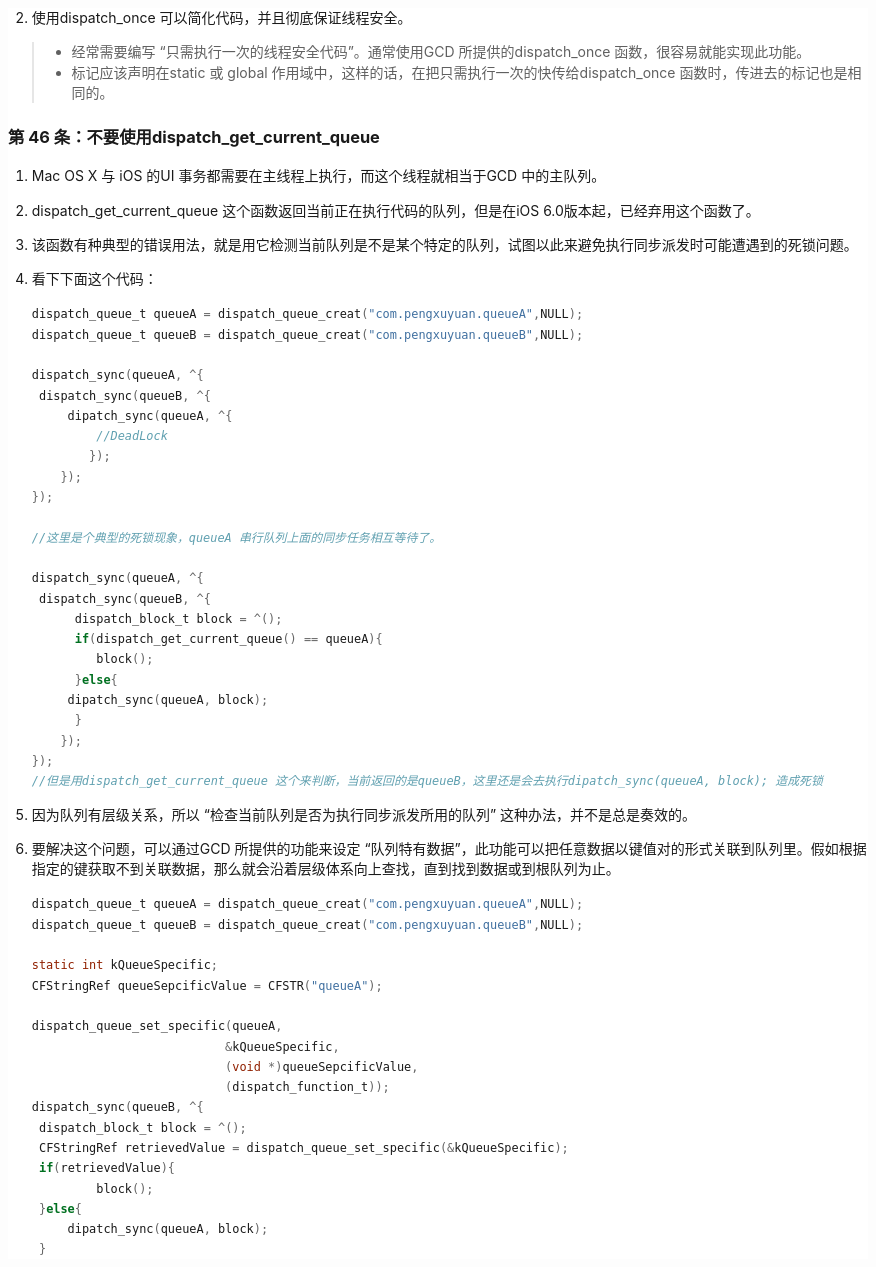 2. 使用dispatch_once 可以简化代码，并且彻底保证线程安全。





> * 经常需要编写 “只需执行一次的线程安全代码”。通常使用GCD 所提供的dispatch_once 函数，很容易就能实现此功能。
> * 标记应该声明在static 或 global 作用域中，这样的话，在把只需执行一次的快传给dispatch_once 函数时，传进去的标记也是相同的。

### 第 46 条：不要使用dispatch_get_current_queue 

1. Mac OS X 与 iOS 的UI 事务都需要在主线程上执行，而这个线程就相当于GCD 中的主队列。

2. dispatch_get_current_queue 这个函数返回当前正在执行代码的队列，但是在iOS 6.0版本起，已经弃用这个函数了。

3. 该函数有种典型的错误用法，就是用它检测当前队列是不是某个特定的队列，试图以此来避免执行同步派发时可能遭遇到的死锁问题。

4. 看下下面这个代码：

   ```objective-c
   dispatch_queue_t queueA = dispatch_queue_creat("com.pengxuyuan.queueA",NULL);
   dispatch_queue_t queueB = dispatch_queue_creat("com.pengxuyuan.queueB",NULL);

   dispatch_sync(queueA, ^{
   	dispatch_sync(queueB, ^{
       	dipatch_sync(queueA, ^{
           	//DeadLock
           });
       });
   });

   //这里是个典型的死锁现象，queueA 串行队列上面的同步任务相互等待了。

   dispatch_sync(queueA, ^{
   	dispatch_sync(queueB, ^{
         dispatch_block_t block = ^();
         if(dispatch_get_current_queue() == queueA){
         	block();
         }else{
   		dipatch_sync(queueA, block);
         }
       });
   });
   //但是用dispatch_get_current_queue 这个来判断，当前返回的是queueB，这里还是会去执行dipatch_sync(queueA, block); 造成死锁
   ```

5. 因为队列有层级关系，所以 “检查当前队列是否为执行同步派发所用的队列” 这种办法，并不是总是奏效的。

6. 要解决这个问题，可以通过GCD 所提供的功能来设定 “队列特有数据”，此功能可以把任意数据以键值对的形式关联到队列里。假如根据指定的键获取不到关联数据，那么就会沿着层级体系向上查找，直到找到数据或到根队列为止。

   ```objective-c
   dispatch_queue_t queueA = dispatch_queue_creat("com.pengxuyuan.queueA",NULL);
   dispatch_queue_t queueB = dispatch_queue_creat("com.pengxuyuan.queueB",NULL);

   static int kQueueSpecific;
   CFStringRef queueSepcificValue = CFSTR("queueA");

   dispatch_queue_set_specific(queueA,
                              &kQueueSpecific,
                              (void *)queueSepcificValue,
                              (dispatch_function_t));
   dispatch_sync(queueB, ^{
   	dispatch_block_t block = ^();
   	CFStringRef retrievedValue = dispatch_queue_set_specific(&kQueueSpecific);
   	if(retrievedValue){
         	block();
   	}else{
   		dipatch_sync(queueA, block);
   	}
   ```